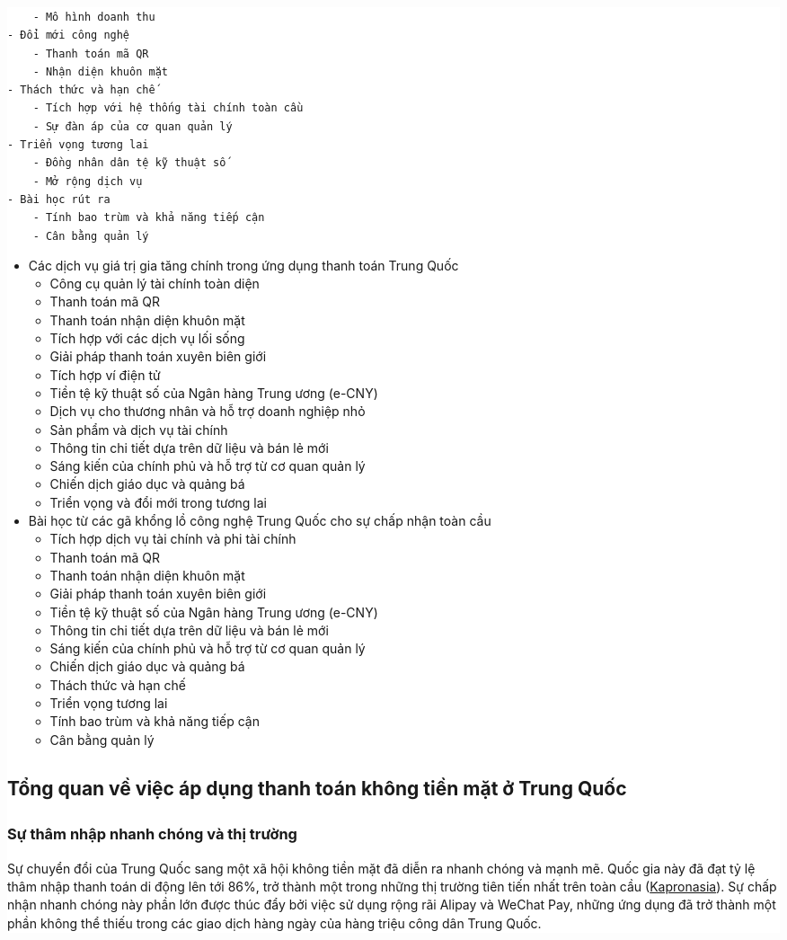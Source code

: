         - Mô hình doanh thu
    - Đổi mới công nghệ
        - Thanh toán mã QR
        - Nhận diện khuôn mặt
    - Thách thức và hạn chế
        - Tích hợp với hệ thống tài chính toàn cầu
        - Sự đàn áp của cơ quan quản lý
    - Triển vọng tương lai
        - Đồng nhân dân tệ kỹ thuật số
        - Mở rộng dịch vụ
    - Bài học rút ra
        - Tính bao trùm và khả năng tiếp cận
        - Cân bằng quản lý
- Các dịch vụ giá trị gia tăng chính trong ứng dụng thanh toán Trung Quốc
    - Công cụ quản lý tài chính toàn diện
    - Thanh toán mã QR
    - Thanh toán nhận diện khuôn mặt
    - Tích hợp với các dịch vụ lối sống
    - Giải pháp thanh toán xuyên biên giới
    - Tích hợp ví điện tử
    - Tiền tệ kỹ thuật số của Ngân hàng Trung ương (e-CNY)
    - Dịch vụ cho thương nhân và hỗ trợ doanh nghiệp nhỏ
    - Sản phẩm và dịch vụ tài chính
    - Thông tin chi tiết dựa trên dữ liệu và bán lẻ mới
    - Sáng kiến của chính phủ và hỗ trợ từ cơ quan quản lý
    - Chiến dịch giáo dục và quảng bá
    - Triển vọng và đổi mới trong tương lai
- Bài học từ các gã khổng lồ công nghệ Trung Quốc cho sự chấp nhận toàn cầu
    - Tích hợp dịch vụ tài chính và phi tài chính
    - Thanh toán mã QR
    - Thanh toán nhận diện khuôn mặt
    - Giải pháp thanh toán xuyên biên giới
    - Tiền tệ kỹ thuật số của Ngân hàng Trung ương (e-CNY)
    - Thông tin chi tiết dựa trên dữ liệu và bán lẻ mới
    - Sáng kiến của chính phủ và hỗ trợ từ cơ quan quản lý
    - Chiến dịch giáo dục và quảng bá
    - Thách thức và hạn chế
    - Triển vọng tương lai
    - Tính bao trùm và khả năng tiếp cận
    - Cân bằng quản lý

## Tổng quan về việc áp dụng thanh toán không tiền mặt ở Trung Quốc

### Sự thâm nhập nhanh chóng và thị trường

Sự chuyển đổi của Trung Quốc sang một xã hội không tiền mặt đã diễn ra nhanh chóng và mạnh mẽ. Quốc gia này đã đạt tỷ lệ thâm nhập thanh toán di động lên tới 86%, trở thành một trong những thị trường tiên tiến nhất trên toàn cầu ([Kapronasia](https://www.kapronasia.com/china-payments-research-category/the-limits-of-cashless-payments-in-china.html)). Sự chấp nhận nhanh chóng này phần lớn được thúc đẩy bởi việc sử dụng rộng rãi Alipay và WeChat Pay, những ứng dụng đã trở thành một phần không thể thiếu trong các giao dịch hàng ngày của hàng triệu công dân Trung Quốc.

